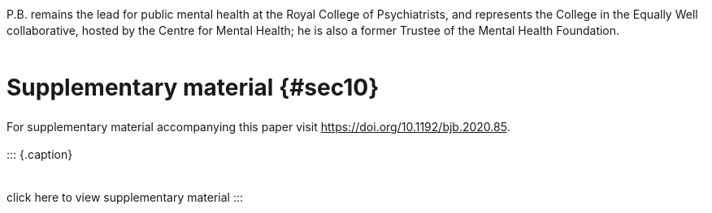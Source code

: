 P.B. remains the lead for public mental health at the Royal College of
Psychiatrists, and represents the College in the Equally Well
collaborative, hosted by the Centre for Mental Health; he is also a
former Trustee of the Mental Health Foundation.

# Supplementary material {#sec10}

For supplementary material accompanying this paper visit
https://doi.org/10.1192/bjb.2020.85.

::: {.caption}
###### 

click here to view supplementary material
:::
